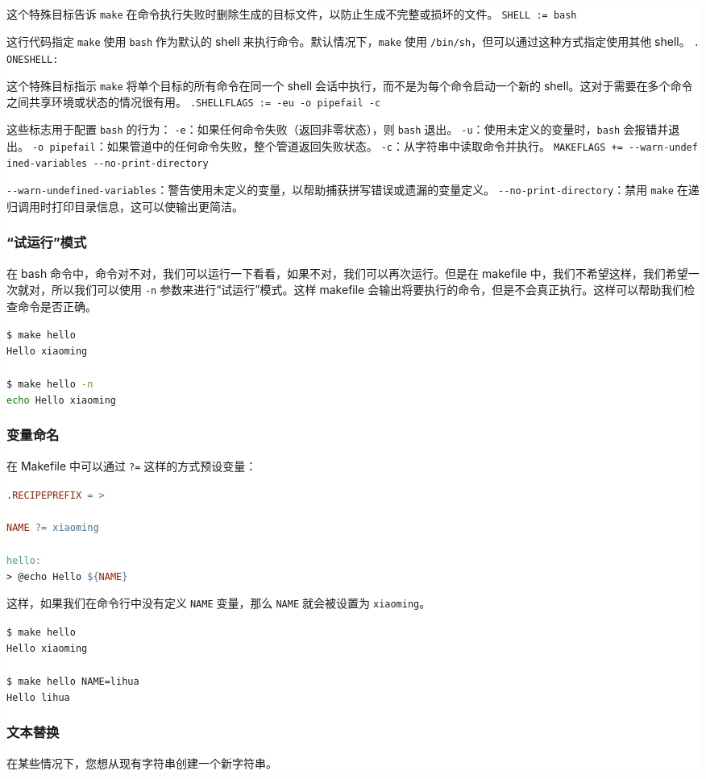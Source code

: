这个特殊目标告诉 `make` 在命令执行失败时删除生成的目标文件，以防止生成不完整或损坏的文件。
`SHELL := bash`

这行代码指定 `make` 使用 `bash` 作为默认的 shell 来执行命令。默认情况下，`make` 使用 `/bin/sh`，但可以通过这种方式指定使用其他 shell。
`.ONESHELL:`

这个特殊目标指示 `make` 将单个目标的所有命令在同一个 shell 会话中执行，而不是为每个命令启动一个新的 shell。这对于需要在多个命令之间共享环境或状态的情况很有用。
`.SHELLFLAGS := -eu -o pipefail -c`

这些标志用于配置 `bash` 的行为：
`-e`：如果任何命令失败（返回非零状态），则 `bash` 退出。
`-u`：使用未定义的变量时，`bash` 会报错并退出。
`-o pipefail`：如果管道中的任何命令失败，整个管道返回失败状态。
`-c`：从字符串中读取命令并执行。
`MAKEFLAGS += --warn-undefined-variables --no-print-directory`

`--warn-undefined-variables`：警告使用未定义的变量，以帮助捕获拼写错误或遗漏的变量定义。
`--no-print-directory`：禁用 `make` 在递归调用时打印目录信息，这可以使输出更简洁。


### “试运行”模式
在 bash 命令中，命令对不对，我们可以运行一下看看，如果不对，我们可以再次运行。但是在 makefile 中，我们不希望这样，我们希望一次就对，所以我们可以使用 `-n` 参数来进行“试运行”模式。这样 makefile 会输出将要执行的命令，但是不会真正执行。这样可以帮助我们检查命令是否正确。


``` bash
$ make hello
Hello xiaoming

$ make hello -n
echo Hello xiaoming
```

### 变量命名
在 Makefile 中可以通过 `?=` 这样的方式预设变量：

``` makefile
.RECIPEPREFIX = >

NAME ?= xiaoming

hello:
> @echo Hello ${NAME}
```
这样，如果我们在命令行中没有定义 `NAME` 变量，那么 `NAME` 就会被设置为 `xiaoming`。


``` bash
$ make hello
Hello xiaoming

$ make hello NAME=lihua
Hello lihua
```

### 文本替换
在某些情况下，您想从现有字符串创建一个新字符串。
